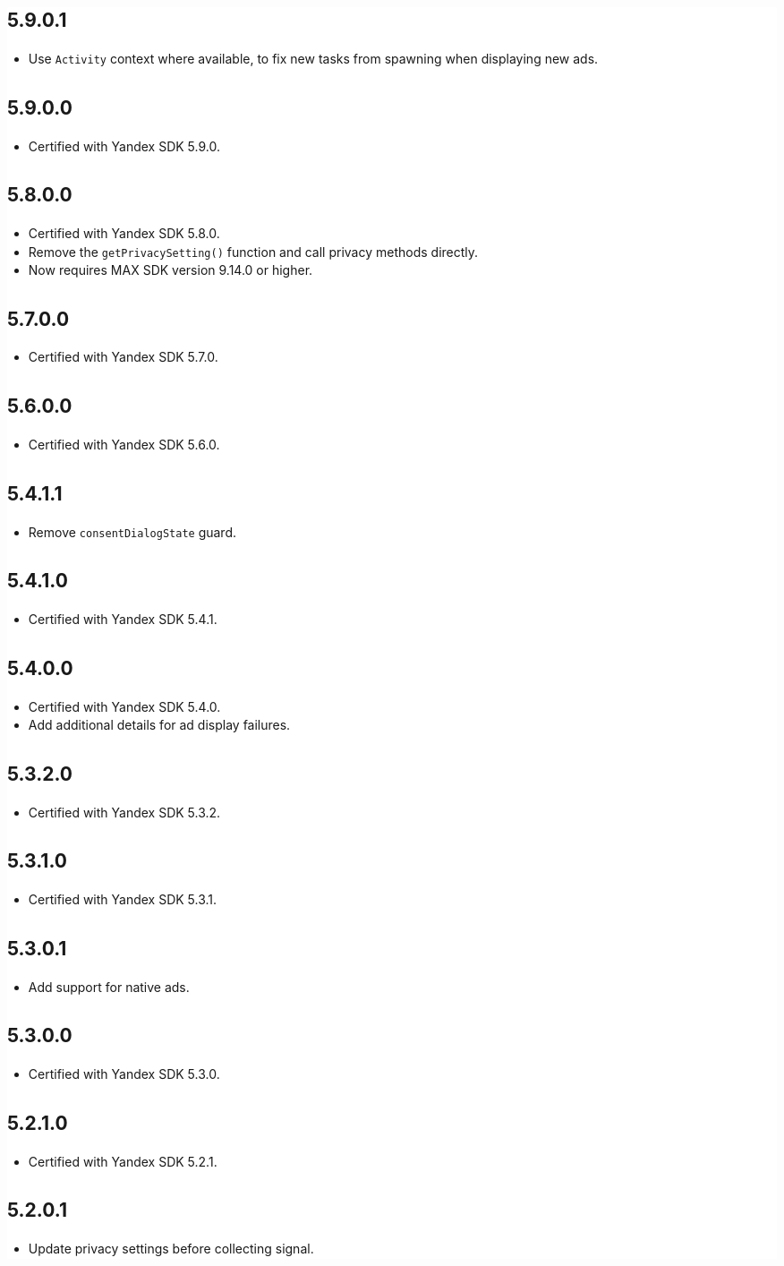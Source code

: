 ## 5.9.0.1
* Use `Activity` context where available, to fix new tasks from spawning when displaying new ads.

## 5.9.0.0
* Certified with Yandex SDK 5.9.0.

## 5.8.0.0
* Certified with Yandex SDK 5.8.0.
* Remove the `getPrivacySetting()` function and call privacy methods directly.
* Now requires MAX SDK version 9.14.0 or higher.

## 5.7.0.0
* Certified with Yandex SDK 5.7.0.

## 5.6.0.0
* Certified with Yandex SDK 5.6.0.

## 5.4.1.1
* Remove `consentDialogState` guard.

## 5.4.1.0
* Certified with Yandex SDK 5.4.1.

## 5.4.0.0
* Certified with Yandex SDK 5.4.0.
* Add additional details for ad display failures.

## 5.3.2.0
* Certified with Yandex SDK 5.3.2.

## 5.3.1.0
* Certified with Yandex SDK 5.3.1.

## 5.3.0.1
* Add support for native ads.

## 5.3.0.0
* Certified with Yandex SDK 5.3.0.

## 5.2.1.0
* Certified with Yandex SDK 5.2.1.

## 5.2.0.1
* Update privacy settings before collecting signal.

